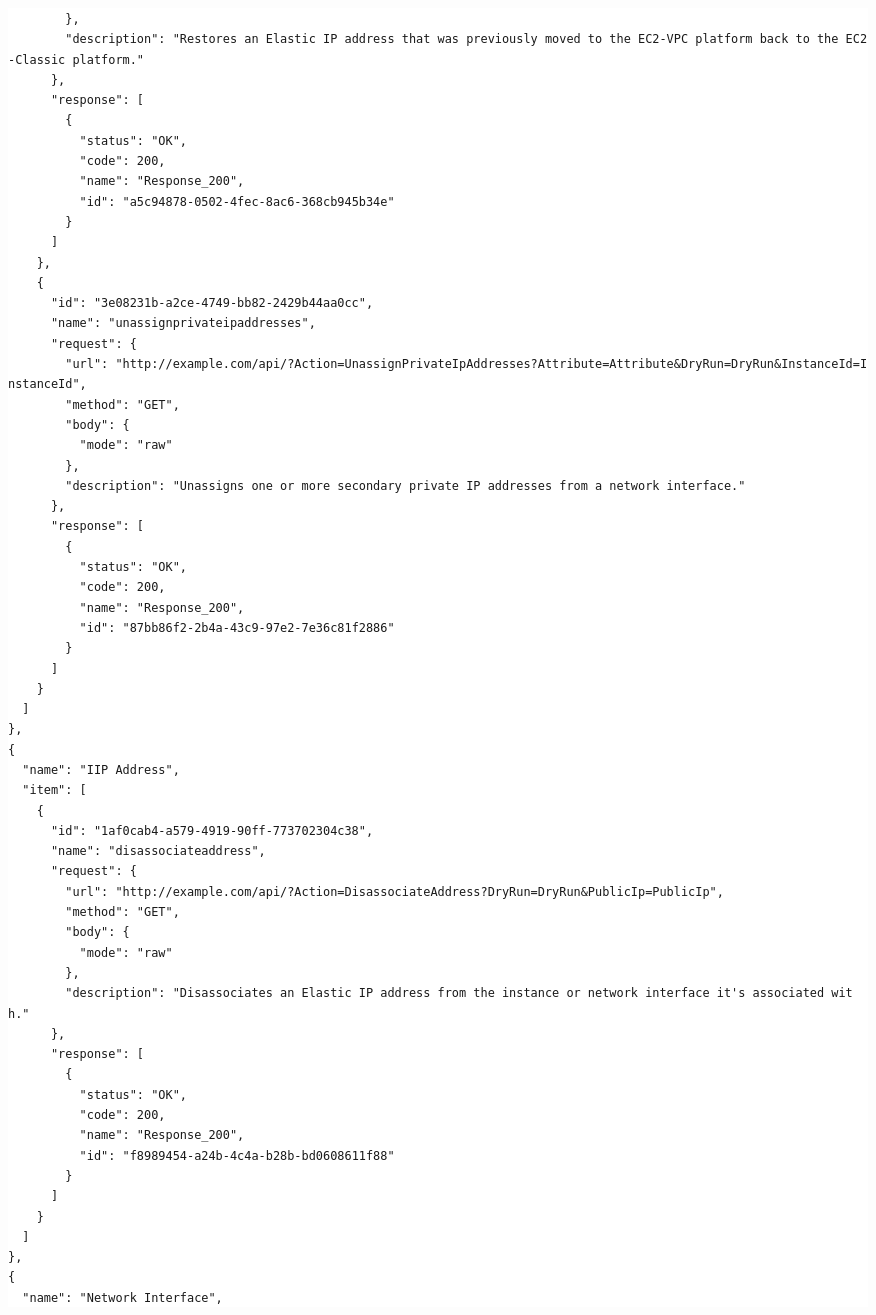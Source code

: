             },
            "description": "Restores an Elastic IP address that was previously moved to the EC2-VPC platform back to the EC2-Classic platform."
          },
          "response": [
            {
              "status": "OK",
              "code": 200,
              "name": "Response_200",
              "id": "a5c94878-0502-4fec-8ac6-368cb945b34e"
            }
          ]
        },
        {
          "id": "3e08231b-a2ce-4749-bb82-2429b44aa0cc",
          "name": "unassignprivateipaddresses",
          "request": {
            "url": "http://example.com/api/?Action=UnassignPrivateIpAddresses?Attribute=Attribute&DryRun=DryRun&InstanceId=InstanceId",
            "method": "GET",
            "body": {
              "mode": "raw"
            },
            "description": "Unassigns one or more secondary private IP addresses from a network interface."
          },
          "response": [
            {
              "status": "OK",
              "code": 200,
              "name": "Response_200",
              "id": "87bb86f2-2b4a-43c9-97e2-7e36c81f2886"
            }
          ]
        }
      ]
    },
    {
      "name": "IIP Address",
      "item": [
        {
          "id": "1af0cab4-a579-4919-90ff-773702304c38",
          "name": "disassociateaddress",
          "request": {
            "url": "http://example.com/api/?Action=DisassociateAddress?DryRun=DryRun&PublicIp=PublicIp",
            "method": "GET",
            "body": {
              "mode": "raw"
            },
            "description": "Disassociates an Elastic IP address from the instance or network interface it's associated with."
          },
          "response": [
            {
              "status": "OK",
              "code": 200,
              "name": "Response_200",
              "id": "f8989454-a24b-4c4a-b28b-bd0608611f88"
            }
          ]
        }
      ]
    },
    {
      "name": "Network Interface",